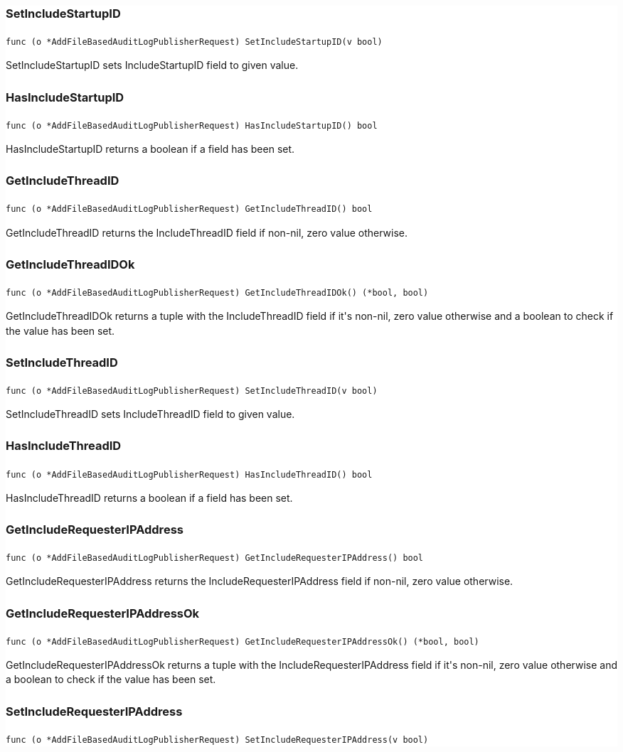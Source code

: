### SetIncludeStartupID

`func (o *AddFileBasedAuditLogPublisherRequest) SetIncludeStartupID(v bool)`

SetIncludeStartupID sets IncludeStartupID field to given value.

### HasIncludeStartupID

`func (o *AddFileBasedAuditLogPublisherRequest) HasIncludeStartupID() bool`

HasIncludeStartupID returns a boolean if a field has been set.

### GetIncludeThreadID

`func (o *AddFileBasedAuditLogPublisherRequest) GetIncludeThreadID() bool`

GetIncludeThreadID returns the IncludeThreadID field if non-nil, zero value otherwise.

### GetIncludeThreadIDOk

`func (o *AddFileBasedAuditLogPublisherRequest) GetIncludeThreadIDOk() (*bool, bool)`

GetIncludeThreadIDOk returns a tuple with the IncludeThreadID field if it's non-nil, zero value otherwise
and a boolean to check if the value has been set.

### SetIncludeThreadID

`func (o *AddFileBasedAuditLogPublisherRequest) SetIncludeThreadID(v bool)`

SetIncludeThreadID sets IncludeThreadID field to given value.

### HasIncludeThreadID

`func (o *AddFileBasedAuditLogPublisherRequest) HasIncludeThreadID() bool`

HasIncludeThreadID returns a boolean if a field has been set.

### GetIncludeRequesterIPAddress

`func (o *AddFileBasedAuditLogPublisherRequest) GetIncludeRequesterIPAddress() bool`

GetIncludeRequesterIPAddress returns the IncludeRequesterIPAddress field if non-nil, zero value otherwise.

### GetIncludeRequesterIPAddressOk

`func (o *AddFileBasedAuditLogPublisherRequest) GetIncludeRequesterIPAddressOk() (*bool, bool)`

GetIncludeRequesterIPAddressOk returns a tuple with the IncludeRequesterIPAddress field if it's non-nil, zero value otherwise
and a boolean to check if the value has been set.

### SetIncludeRequesterIPAddress

`func (o *AddFileBasedAuditLogPublisherRequest) SetIncludeRequesterIPAddress(v bool)`
